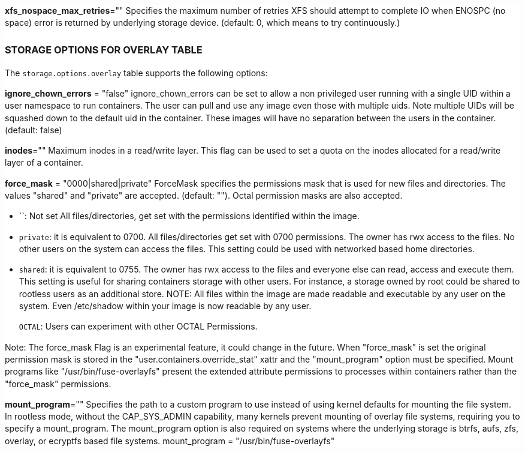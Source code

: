 **xfs_nospace_max_retries**=""
  Specifies the maximum number of retries XFS should attempt to complete IO when ENOSPC (no space) error is returned by underlying storage device. (default: 0, which means to try continuously.)

### STORAGE OPTIONS FOR OVERLAY TABLE

The `storage.options.overlay` table supports the following options:

**ignore_chown_errors** = "false"
  ignore_chown_errors can be set to allow a non privileged user running with a  single UID within a user namespace to run containers. The user can pull and use any image even those with multiple uids.  Note multiple UIDs will be squashed down to the default uid in the container.  These images will have no separation between the users in the container. (default: false)

**inodes**=""
  Maximum inodes in a read/write layer.   This flag can be used to set a quota on the inodes allocated for a read/write layer of a container.

**force_mask** = "0000|shared|private"
  ForceMask specifies the permissions mask that is used for new files and
directories. The values "shared" and "private" are accepted.  (default: ""). Octal permission
masks are also accepted.

- ``: Not set
  All files/directories, get set with the permissions identified within the
image.

- `private`: it is equivalent to 0700.
  All files/directories get set with 0700 permissions.  The owner has rwx
access to the files. No other users on the system can access the files.
This setting could be used with networked based home directories.

- `shared`: it is equivalent to 0755.
  The owner has rwx access to the files and everyone else can read, access
and execute them. This setting is useful for sharing containers storage
with other users.  For instance, a storage owned by root could be shared
to rootless users as an additional store.
NOTE:  All files within the image are made readable and executable by any
user on the system. Even /etc/shadow within your image is now readable by
any user.

  `OCTAL`: Users can experiment with other OCTAL Permissions.

Note: The force_mask Flag is an experimental feature, it could change in the
future.  When "force_mask" is set the original permission mask is stored in the
"user.containers.override_stat" xattr and the "mount_program" option must be
specified. Mount programs like "/usr/bin/fuse-overlayfs" present the extended
attribute permissions to processes within containers rather than the
"force_mask"  permissions.

**mount_program**=""
  Specifies the path to a custom program to use instead of using kernel defaults
for mounting the file system. In rootless mode, without the CAP_SYS_ADMIN
capability, many kernels prevent mounting of overlay file systems, requiring
you to specify a mount_program. The mount_program option is also required on
systems where the underlying storage is btrfs, aufs, zfs, overlay, or ecryptfs
based file systems.
  mount_program = "/usr/bin/fuse-overlayfs"

